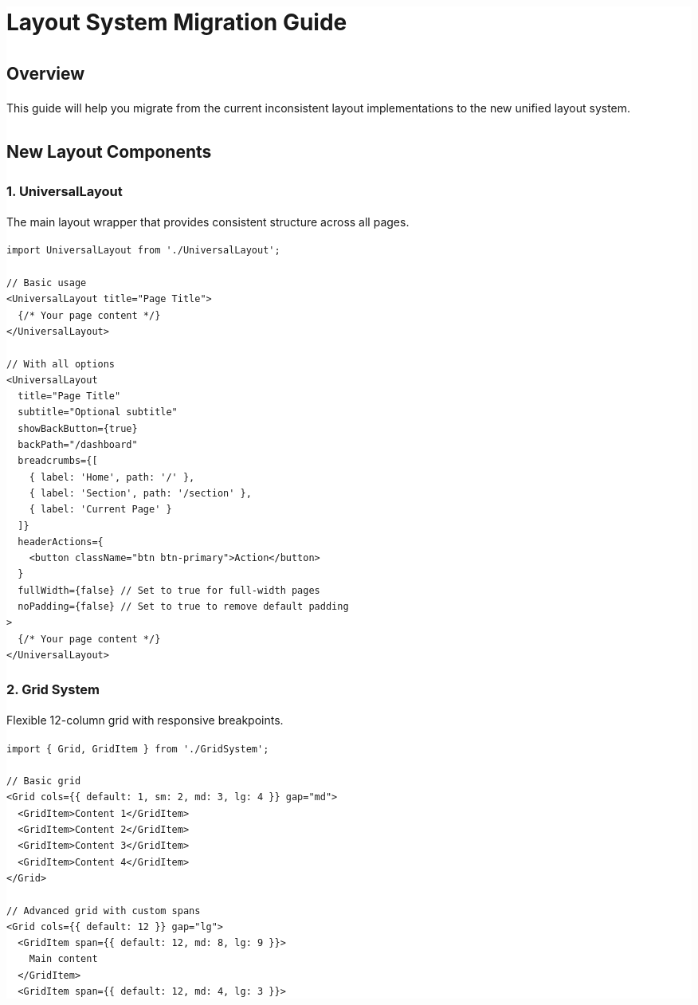 # Layout System Migration Guide

## Overview

This guide will help you migrate from the current inconsistent layout implementations to the new unified layout system.

## New Layout Components

### 1. UniversalLayout

The main layout wrapper that provides consistent structure across all pages.

```tsx
import UniversalLayout from './UniversalLayout';

// Basic usage
<UniversalLayout title="Page Title">
  {/* Your page content */}
</UniversalLayout>

// With all options
<UniversalLayout
  title="Page Title"
  subtitle="Optional subtitle"
  showBackButton={true}
  backPath="/dashboard"
  breadcrumbs={[
    { label: 'Home', path: '/' },
    { label: 'Section', path: '/section' },
    { label: 'Current Page' }
  ]}
  headerActions={
    <button className="btn btn-primary">Action</button>
  }
  fullWidth={false} // Set to true for full-width pages
  noPadding={false} // Set to true to remove default padding
>
  {/* Your page content */}
</UniversalLayout>
```

### 2. Grid System

Flexible 12-column grid with responsive breakpoints.

```tsx
import { Grid, GridItem } from './GridSystem';

// Basic grid
<Grid cols={{ default: 1, sm: 2, md: 3, lg: 4 }} gap="md">
  <GridItem>Content 1</GridItem>
  <GridItem>Content 2</GridItem>
  <GridItem>Content 3</GridItem>
  <GridItem>Content 4</GridItem>
</Grid>

// Advanced grid with custom spans
<Grid cols={{ default: 12 }} gap="lg">
  <GridItem span={{ default: 12, md: 8, lg: 9 }}>
    Main content
  </GridItem>
  <GridItem span={{ default: 12, md: 4, lg: 3 }}>
```